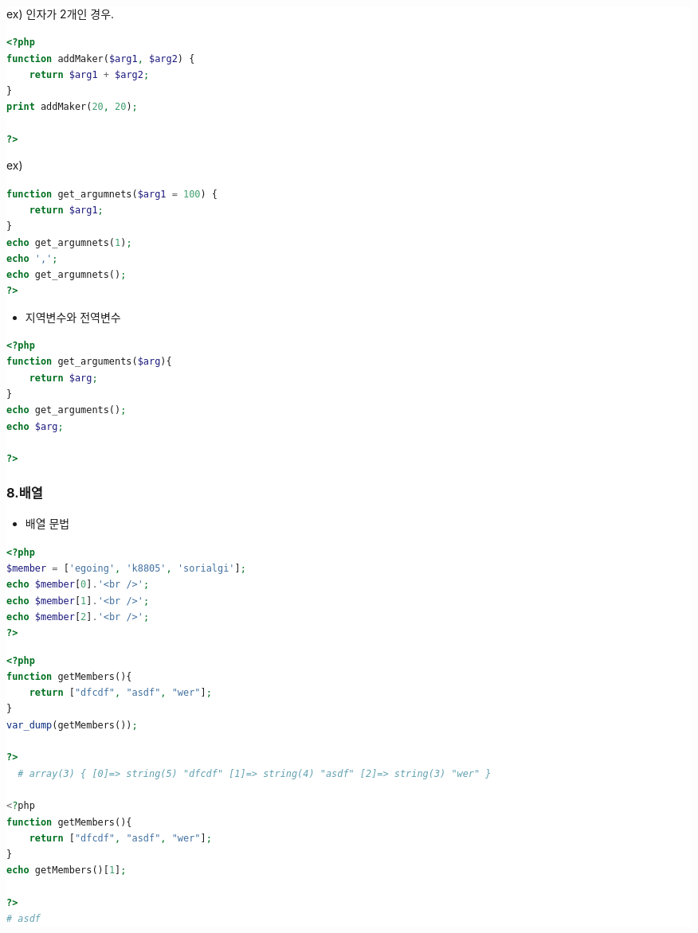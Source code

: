 ex) 인자가 2개인 경우.

~~~php
<?php
function addMaker($arg1, $arg2) {
    return $arg1 + $arg2;
}
print addMaker(20, 20);

?>
~~~

ex)

~~~php
function get_argumnets($arg1 = 100) {
    return $arg1;
}
echo get_argumnets(1);
echo ',';
echo get_argumnets();
?>
~~~

* 지역변수와 전역변수 

~~~php
<?php
function get_arguments($arg){
    return $arg;
}
echo get_arguments();
echo $arg;

?>
~~~

### 8.배열

* 배열 문법

~~~php
<?php
$member = ['egoing', 'k8805', 'sorialgi'];
echo $member[0].'<br />';
echo $member[1].'<br />';
echo $member[2].'<br />';
?>
~~~

~~~php
<?php
function getMembers(){
    return ["dfcdf", "asdf", "wer"];
}
var_dump(getMembers());

?>
  # array(3) { [0]=> string(5) "dfcdf" [1]=> string(4) "asdf" [2]=> string(3) "wer" }
 
<?php
function getMembers(){
    return ["dfcdf", "asdf", "wer"];
}
echo getMembers()[1]; 

?>
# asdf
~~~